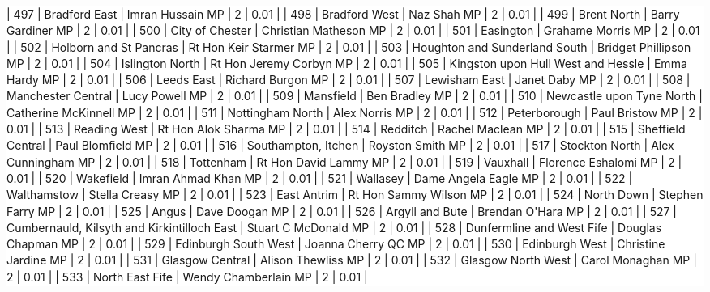 | 497 | Bradford East | Imran Hussain MP | 2 | 0.01 |
| 498 | Bradford West | Naz Shah MP | 2 | 0.01 |
| 499 | Brent North | Barry Gardiner MP | 2 | 0.01 |
| 500 | City of Chester | Christian Matheson MP | 2 | 0.01 |
| 501 | Easington | Grahame Morris MP | 2 | 0.01 |
| 502 | Holborn and St Pancras | Rt Hon Keir Starmer MP | 2 | 0.01 |
| 503 | Houghton and Sunderland South | Bridget Phillipson MP | 2 | 0.01 |
| 504 | Islington North | Rt Hon Jeremy Corbyn MP | 2 | 0.01 |
| 505 | Kingston upon Hull West and Hessle | Emma Hardy MP | 2 | 0.01 |
| 506 | Leeds East | Richard Burgon MP | 2 | 0.01 |
| 507 | Lewisham East | Janet Daby MP | 2 | 0.01 |
| 508 | Manchester Central | Lucy Powell MP | 2 | 0.01 |
| 509 | Mansfield | Ben Bradley MP | 2 | 0.01 |
| 510 | Newcastle upon Tyne North | Catherine McKinnell MP | 2 | 0.01 |
| 511 | Nottingham North | Alex Norris MP | 2 | 0.01 |
| 512 | Peterborough | Paul Bristow MP | 2 | 0.01 |
| 513 | Reading West | Rt Hon Alok Sharma MP | 2 | 0.01 |
| 514 | Redditch | Rachel Maclean MP | 2 | 0.01 |
| 515 | Sheffield Central | Paul Blomfield MP | 2 | 0.01 |
| 516 | Southampton, Itchen | Royston Smith MP | 2 | 0.01 |
| 517 | Stockton North | Alex Cunningham MP | 2 | 0.01 |
| 518 | Tottenham | Rt Hon David Lammy MP | 2 | 0.01 |
| 519 | Vauxhall | Florence Eshalomi MP | 2 | 0.01 |
| 520 | Wakefield | Imran Ahmad Khan MP | 2 | 0.01 |
| 521 | Wallasey | Dame Angela Eagle MP | 2 | 0.01 |
| 522 | Walthamstow | Stella Creasy MP | 2 | 0.01 |
| 523 | East Antrim | Rt Hon Sammy Wilson MP | 2 | 0.01 |
| 524 | North Down | Stephen Farry MP | 2 | 0.01 |
| 525 | Angus | Dave Doogan MP | 2 | 0.01 |
| 526 | Argyll and Bute | Brendan O'Hara MP | 2 | 0.01 |
| 527 | Cumbernauld, Kilsyth and Kirkintilloch East | Stuart C McDonald MP | 2 | 0.01 |
| 528 | Dunfermline and West Fife | Douglas Chapman MP | 2 | 0.01 |
| 529 | Edinburgh South West | Joanna Cherry QC MP | 2 | 0.01 |
| 530 | Edinburgh West | Christine Jardine MP | 2 | 0.01 |
| 531 | Glasgow Central | Alison Thewliss MP | 2 | 0.01 |
| 532 | Glasgow North West | Carol Monaghan MP | 2 | 0.01 |
| 533 | North East Fife | Wendy Chamberlain MP | 2 | 0.01 |